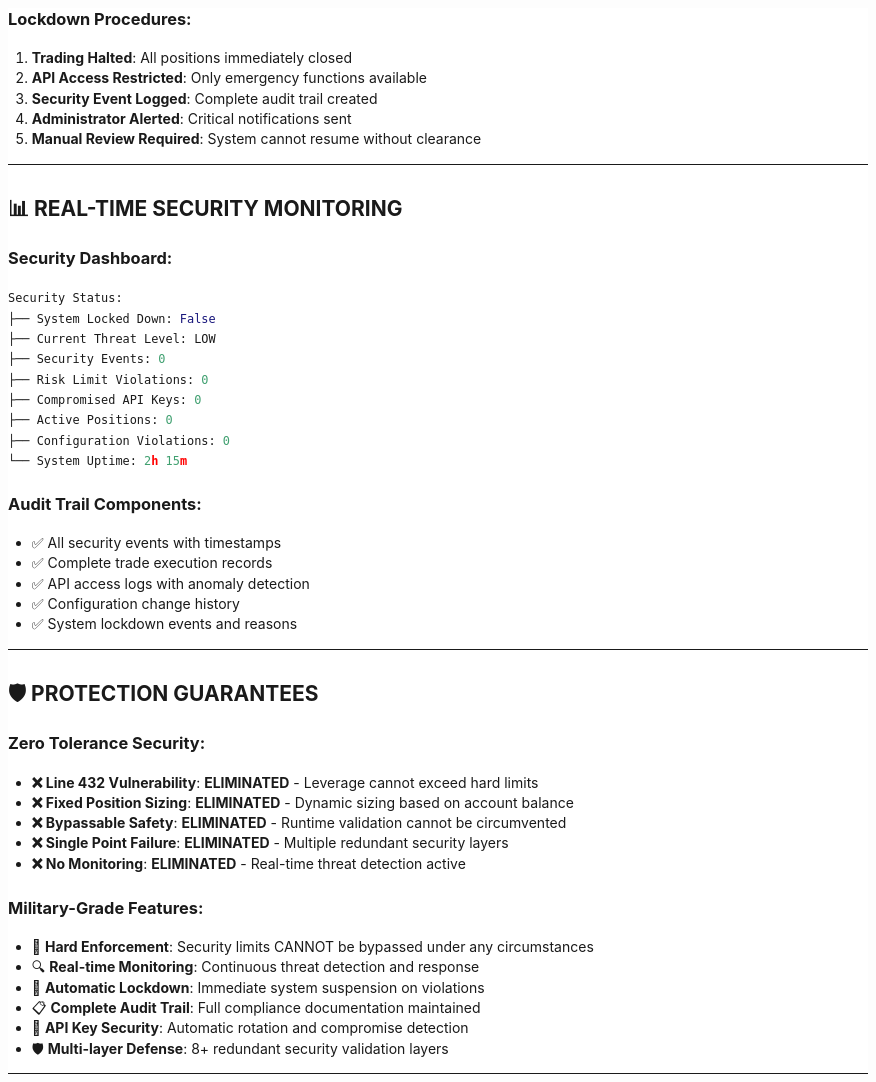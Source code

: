 ### **Lockdown Procedures:**

1. **Trading Halted**: All positions immediately closed
2. **API Access Restricted**: Only emergency functions available
3. **Security Event Logged**: Complete audit trail created
4. **Administrator Alerted**: Critical notifications sent
5. **Manual Review Required**: System cannot resume without clearance

---

## 📊 **REAL-TIME SECURITY MONITORING**

### **Security Dashboard:**

```python
Security Status:
├── System Locked Down: False
├── Current Threat Level: LOW
├── Security Events: 0
├── Risk Limit Violations: 0
├── Compromised API Keys: 0
├── Active Positions: 0
├── Configuration Violations: 0
└── System Uptime: 2h 15m
```

### **Audit Trail Components:**

- ✅ All security events with timestamps
- ✅ Complete trade execution records
- ✅ API access logs with anomaly detection
- ✅ Configuration change history
- ✅ System lockdown events and reasons

---

## 🛡️ **PROTECTION GUARANTEES**

### **Zero Tolerance Security:**

- **❌ Line 432 Vulnerability**: **ELIMINATED** - Leverage cannot exceed hard limits
- **❌ Fixed Position Sizing**: **ELIMINATED** - Dynamic sizing based on account balance
- **❌ Bypassable Safety**: **ELIMINATED** - Runtime validation cannot be circumvented
- **❌ Single Point Failure**: **ELIMINATED** - Multiple redundant security layers
- **❌ No Monitoring**: **ELIMINATED** - Real-time threat detection active

### **Military-Grade Features:**

- 🎯 **Hard Enforcement**: Security limits CANNOT be bypassed under any circumstances
- 🔍 **Real-time Monitoring**: Continuous threat detection and response
- 🚨 **Automatic Lockdown**: Immediate system suspension on violations
- 📋 **Complete Audit Trail**: Full compliance documentation maintained
- 🔐 **API Key Security**: Automatic rotation and compromise detection
- 🛡️ **Multi-layer Defense**: 8+ redundant security validation layers

---